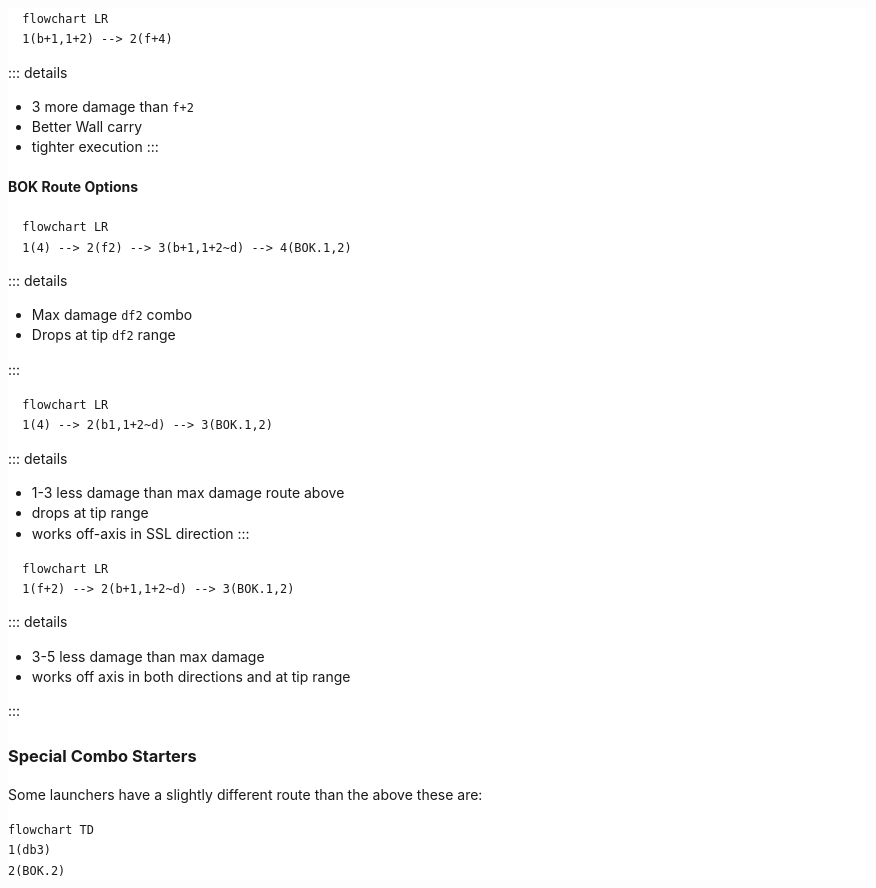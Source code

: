 ```mermaid
  flowchart LR
  1(b+1,1+2) --> 2(f+4)
```

::: details

- 3 more damage than `f+2`
- Better Wall carry
- tighter execution
:::

#### BOK Route Options

```mermaid
  flowchart LR
  1(4) --> 2(f2) --> 3(b+1,1+2~d) --> 4(BOK.1,2)
```

::: details

- Max damage `df2` combo
- Drops at tip `df2` range
  
:::

```mermaid
  flowchart LR
  1(4) --> 2(b1,1+2~d) --> 3(BOK.1,2)
```

::: details

- 1-3 less damage than max damage route above
- drops at tip range
- works off-axis in SSL direction
:::

```mermaid
  flowchart LR
  1(f+2) --> 2(b+1,1+2~d) --> 3(BOK.1,2)
```

::: details

- 3-5 less damage than max damage
- works off axis in both directions and at tip range

:::

### Special Combo Starters

Some launchers have a slightly different route than the above these are:

```mermaid
flowchart TD
1(db3)
2(BOK.2)
```

